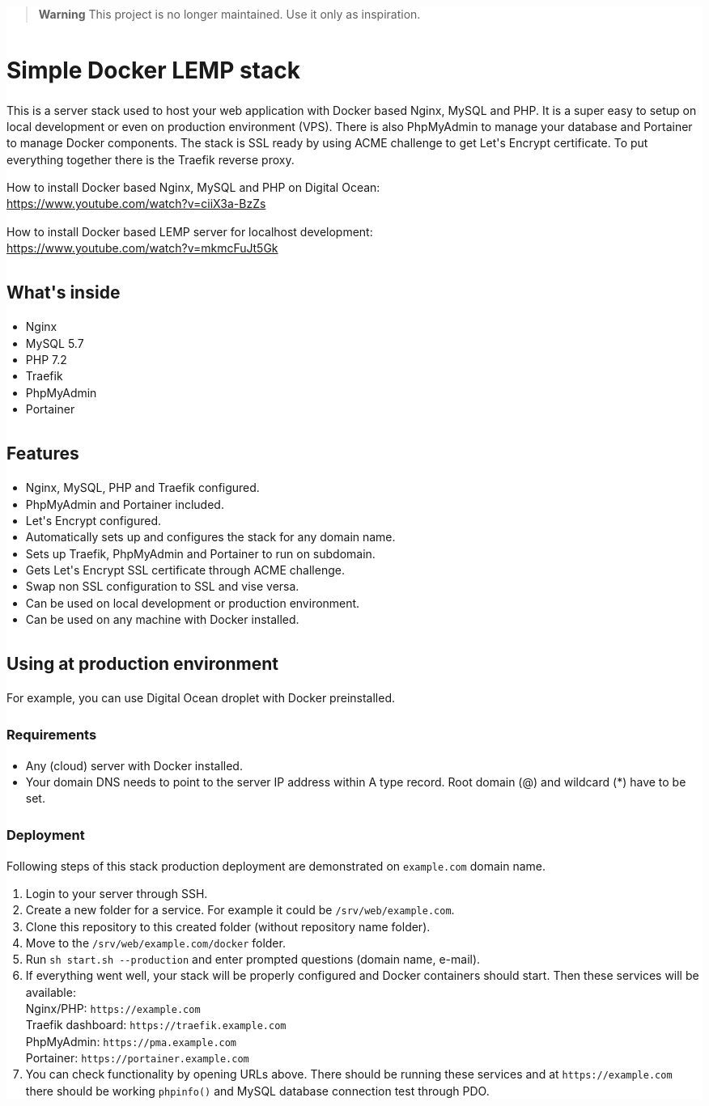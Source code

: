 > **Warning**
> This project is no longer maintained. Use it only as inspiration.

# Simple Docker LEMP stack
This is a server stack used to host your web application with Docker based Nginx, MySQL and PHP. It is a super easy to setup on local development or even on production environment (VPS). There is also PhpMyAdmin to manage your database and Portainer to manage Docker components. The stack is SSL ready by using ACME challenge to get Let's Encrypt certificate. To put everything together there is the Traefik reverse proxy.

How to install Docker based Nginx, MySQL and PHP on Digital Ocean:  
https://www.youtube.com/watch?v=ciiX3a-BzZs

How to install Docker based LEMP server for localhost development:  
https://www.youtube.com/watch?v=mkmcFuJt5Gk

## What's inside
- Nginx
- MySQL 5.7
- PHP 7.2
- Traefik
- PhpMyAdmin
- Portainer

## Features
- Nginx, MySQL, PHP and Traefik configured.
- PhpMyAdmin and Portainer included.
- Let's Encrypt configured.
- Automatically sets up and configures the stack for any domain name.
- Sets up Traefik, PhpMyAdmin and Portainer to run on subdomain.
- Gets Let's Encrypt SSL certificate through ACME challenge.
- Swap non SSL configuration to SSL and vise versa.
- Can be used on local development or production environment.
- Can be used on any machine with Docker installed.

## Using at production environment
For example, you can use Digital Ocean droplet with Docker preinstalled.

### Requirements
- Any (cloud) server with Docker installed.
- Your domain DNS needs to point to the server IP address within A type record. Root domain (@) and wildcard (\*) have to be set.

### Deployment
Following steps of this stack production deployment are demonstrated on `example.com` domain name.

1. Login to your server through SSH.
2. Create a new folder for a service. For example it could be `/srv/web/example.com`.
3. Clone this repository to this created folder (without repository name folder).
4. Move to the `/srv/web/example.com/docker` folder.
5. Run `sh start.sh --production` and enter prompted questions (domain name, e-mail).
6. If everything went well, your stack will be properly configured and Docker containers should start. Then these services will be available:  
Nginx/PHP: `https://example.com`  
Traefik dashboard: `https://traefik.example.com`  
PhpMyAdmin: `https://pma.example.com`  
Portainer: `https://portainer.example.com`
7. You can check functionality by opening URLs above. There should be running these services and at `https://example.com` there should be working `phpinfo()` and MySQL database connection test through PDO.